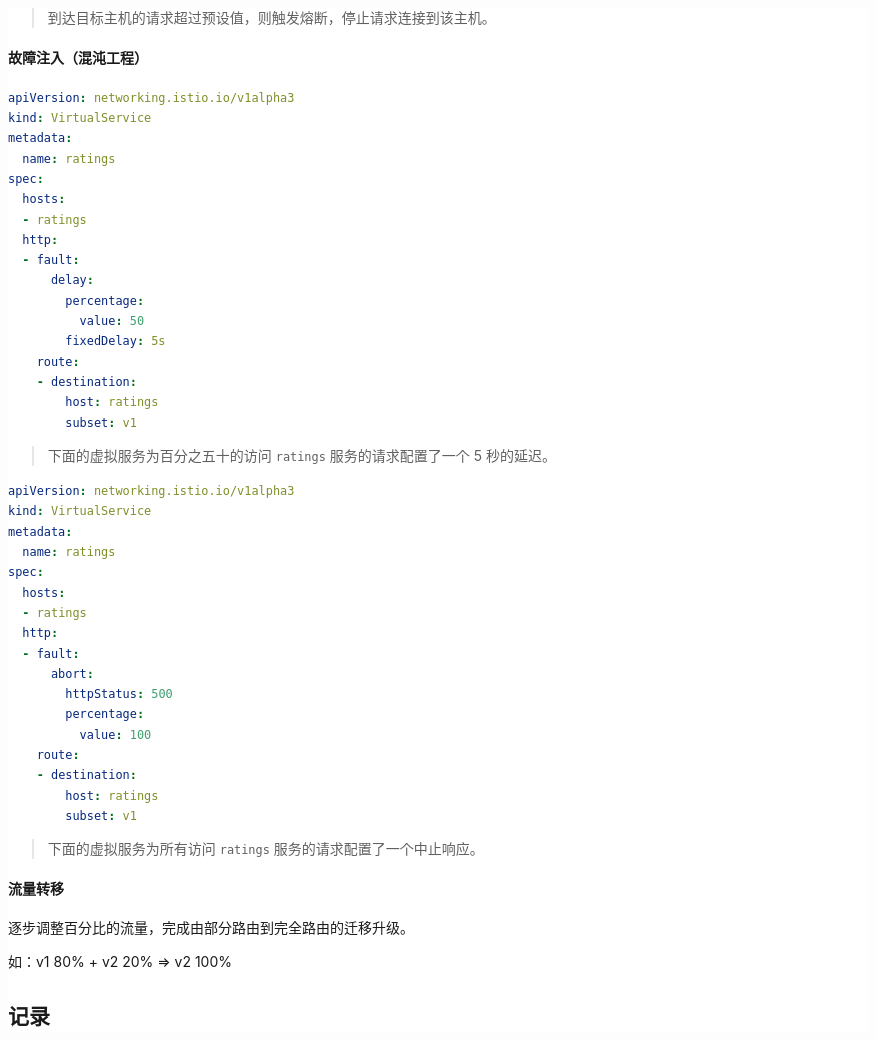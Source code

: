 > 到达目标主机的请求超过预设值，则触发熔断，停止请求连接到该主机。

#### 故障注入（混沌工程）

```yaml
apiVersion: networking.istio.io/v1alpha3
kind: VirtualService
metadata:
  name: ratings
spec:
  hosts:
  - ratings
  http:
  - fault:
      delay:
        percentage:
          value: 50
        fixedDelay: 5s      
    route:
    - destination:
        host: ratings
        subset: v1        
```

> 下面的虚拟服务为百分之五十的访问 `ratings` 服务的请求配置了一个 5 秒的延迟。

```yaml
apiVersion: networking.istio.io/v1alpha3
kind: VirtualService
metadata:
  name: ratings
spec:
  hosts:
  - ratings
  http:
  - fault:
      abort:
        httpStatus: 500
        percentage:
          value: 100
    route:
    - destination:
        host: ratings
        subset: v1
```

> 下面的虚拟服务为所有访问 `ratings` 服务的请求配置了一个中止响应。

#### 流量转移

逐步调整百分比的流量，完成由部分路由到完全路由的迁移升级。

如：v1 80% + v2 20% => v2 100%

## 记录
